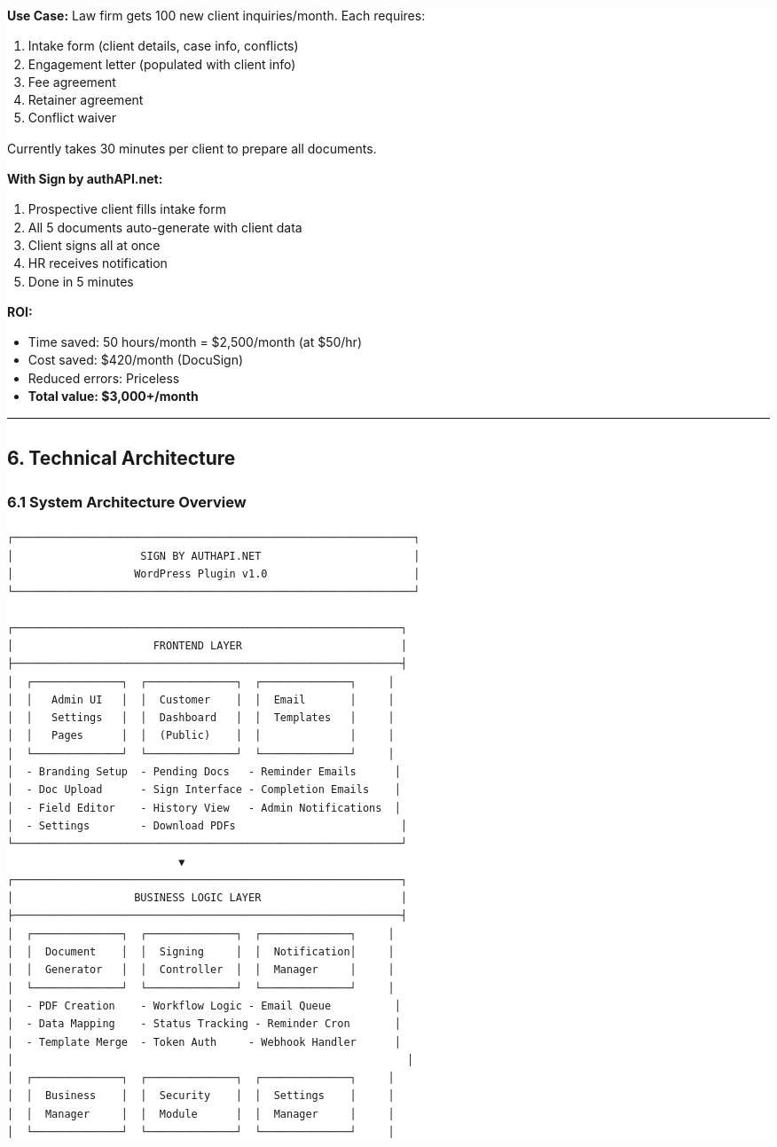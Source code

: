 **Use Case:** Law firm gets 100 new client inquiries/month. Each requires:

1. Intake form (client details, case info, conflicts)  
2. Engagement letter (populated with client info)  
3. Fee agreement  
4. Retainer agreement  
5. Conflict waiver

Currently takes 30 minutes per client to prepare all documents.

**With Sign by authAPI.net:**

1. Prospective client fills intake form  
2. All 5 documents auto-generate with client data  
3. Client signs all at once  
4. HR receives notification  
5. Done in 5 minutes

**ROI:**

* Time saved: 50 hours/month \= $2,500/month (at $50/hr)  
* Cost saved: $420/month (DocuSign)  
* Reduced errors: Priceless  
* **Total value: $3,000+/month**

---

## **6\. Technical Architecture**

### **6.1 System Architecture Overview**

```
┌───────────────────────────────────────────────────────────────┐
│                    SIGN BY AUTHAPI.NET                        │
│                   WordPress Plugin v1.0                       │
└───────────────────────────────────────────────────────────────┘

┌─────────────────────────────────────────────────────────────┐
│                      FRONTEND LAYER                         │
├─────────────────────────────────────────────────────────────┤
│  ┌──────────────┐  ┌──────────────┐  ┌──────────────┐     │
│  │   Admin UI   │  │  Customer    │  │  Email       │     │
│  │   Settings   │  │  Dashboard   │  │  Templates   │     │
│  │   Pages      │  │  (Public)    │  │              │     │
│  └──────────────┘  └──────────────┘  └──────────────┘     │
│  - Branding Setup  - Pending Docs   - Reminder Emails      │
│  - Doc Upload      - Sign Interface - Completion Emails    │
│  - Field Editor    - History View   - Admin Notifications  │
│  - Settings        - Download PDFs                          │
└─────────────────────────────────────────────────────────────┘
                           ▼
┌─────────────────────────────────────────────────────────────┐
│                   BUSINESS LOGIC LAYER                      │
├─────────────────────────────────────────────────────────────┤
│  ┌──────────────┐  ┌──────────────┐  ┌──────────────┐     │
│  │  Document    │  │  Signing     │  │  Notification│     │
│  │  Generator   │  │  Controller  │  │  Manager     │     │
│  └──────────────┘  └──────────────┘  └──────────────┘     │
│  - PDF Creation    - Workflow Logic - Email Queue          │
│  - Data Mapping    - Status Tracking - Reminder Cron       │
│  - Template Merge  - Token Auth     - Webhook Handler      │
│                                                              │
│  ┌──────────────┐  ┌──────────────┐  ┌──────────────┐     │
│  │  Business    │  │  Security    │  │  Settings    │     │
│  │  Manager     │  │  Module      │  │  Manager     │     │
│  └──────────────┘  └──────────────┘  └──────────────┘     │
```